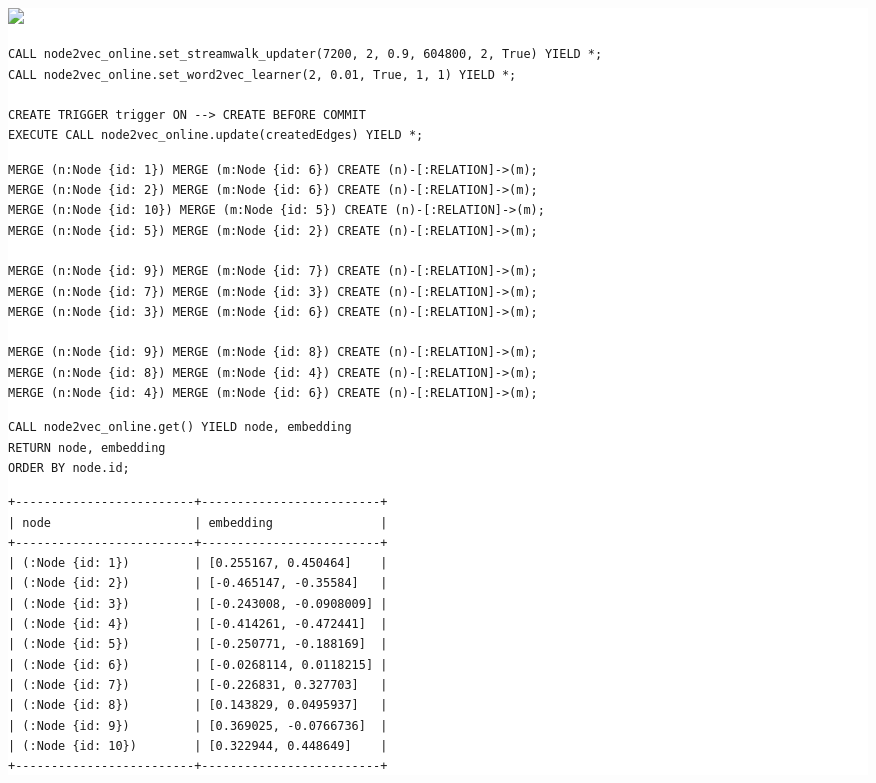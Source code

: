 ![](/pages/advanced-algorithms/available-algorithms/node2vec_online/node2vec-online.png)

  </TabItem>
  <TabItem value="cypher-preset">

```cypher
CALL node2vec_online.set_streamwalk_updater(7200, 2, 0.9, 604800, 2, True) YIELD *;
CALL node2vec_online.set_word2vec_learner(2, 0.01, True, 1, 1) YIELD *;

CREATE TRIGGER trigger ON --> CREATE BEFORE COMMIT
EXECUTE CALL node2vec_online.update(createdEdges) YIELD *;
```
  </TabItem>
  <TabItem value="cypher-load">

```cypher
MERGE (n:Node {id: 1}) MERGE (m:Node {id: 6}) CREATE (n)-[:RELATION]->(m);
MERGE (n:Node {id: 2}) MERGE (m:Node {id: 6}) CREATE (n)-[:RELATION]->(m);
MERGE (n:Node {id: 10}) MERGE (m:Node {id: 5}) CREATE (n)-[:RELATION]->(m);
MERGE (n:Node {id: 5}) MERGE (m:Node {id: 2}) CREATE (n)-[:RELATION]->(m);

MERGE (n:Node {id: 9}) MERGE (m:Node {id: 7}) CREATE (n)-[:RELATION]->(m);
MERGE (n:Node {id: 7}) MERGE (m:Node {id: 3}) CREATE (n)-[:RELATION]->(m);
MERGE (n:Node {id: 3}) MERGE (m:Node {id: 6}) CREATE (n)-[:RELATION]->(m);

MERGE (n:Node {id: 9}) MERGE (m:Node {id: 8}) CREATE (n)-[:RELATION]->(m);
MERGE (n:Node {id: 8}) MERGE (m:Node {id: 4}) CREATE (n)-[:RELATION]->(m);
MERGE (n:Node {id: 4}) MERGE (m:Node {id: 6}) CREATE (n)-[:RELATION]->(m);
```

  </TabItem>
  <TabItem value="run">

```cypher
CALL node2vec_online.get() YIELD node, embedding
RETURN node, embedding
ORDER BY node.id;
```

  </TabItem>
  <TabItem value="result">

```plaintext
+-------------------------+-------------------------+
| node                    | embedding               |
+-------------------------+-------------------------+
| (:Node {id: 1})         | [0.255167, 0.450464]    |
| (:Node {id: 2})         | [-0.465147, -0.35584]   |
| (:Node {id: 3})         | [-0.243008, -0.0908009] |
| (:Node {id: 4})         | [-0.414261, -0.472441]  |
| (:Node {id: 5})         | [-0.250771, -0.188169]  |
| (:Node {id: 6})         | [-0.0268114, 0.0118215] |
| (:Node {id: 7})         | [-0.226831, 0.327703]   |
| (:Node {id: 8})         | [0.143829, 0.0495937]   |
| (:Node {id: 9})         | [0.369025, -0.0766736]  |
| (:Node {id: 10})        | [0.322944, 0.448649]    |
+-------------------------+-------------------------+

```

  </TabItem>
</Tabs>